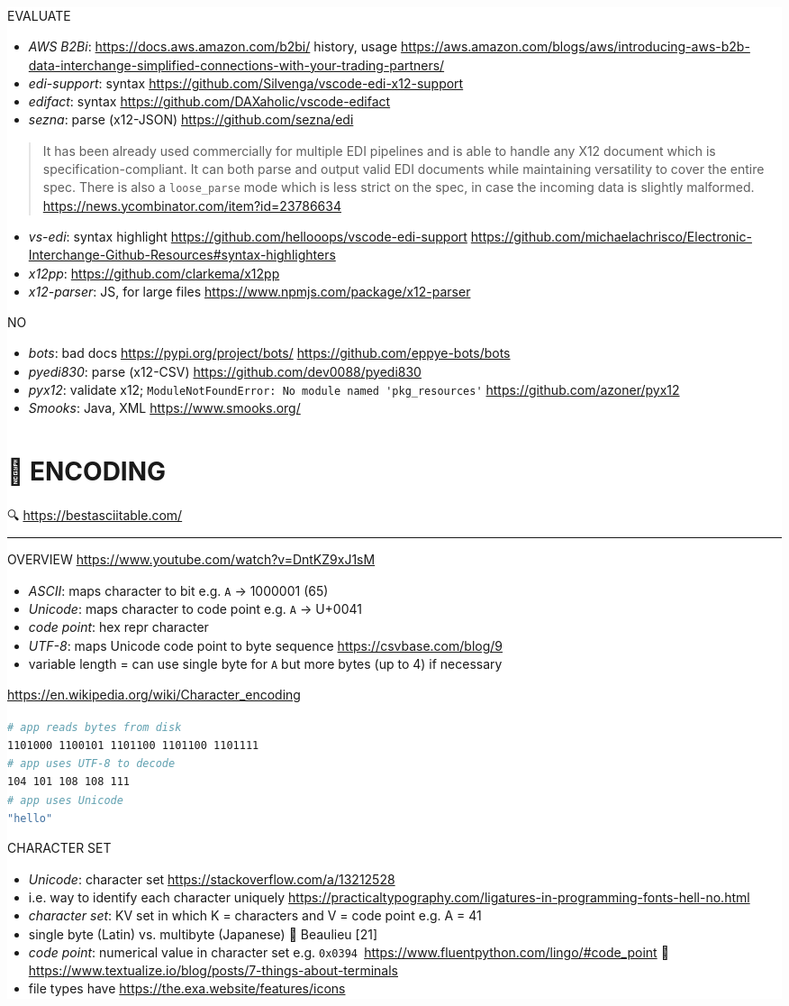 EVALUATE
* _AWS B2Bi_: https://docs.aws.amazon.com/b2bi/ history, usage https://aws.amazon.com/blogs/aws/introducing-aws-b2b-data-interchange-simplified-connections-with-your-trading-partners/
* _edi-support_: syntax https://github.com/Silvenga/vscode-edi-x12-support
* _edifact_: syntax https://github.com/DAXaholic/vscode-edifact
* _sezna_: parse (x12-JSON) https://github.com/sezna/edi
> It has been already used commercially for multiple EDI pipelines and is able to handle any X12 document which is specification-compliant. It can both parse and output valid EDI documents while maintaining versatility to cover the entire spec. There is also a `loose_parse` mode which is less strict on the spec, in case the incoming data is slightly malformed. https://news.ycombinator.com/item?id=23786634
* _vs-edi_: syntax highlight https://github.com/hellooops/vscode-edi-support https://github.com/michaelachrisco/Electronic-Interchange-Github-Resources#syntax-highlighters
* _x12pp_: https://github.com/clarkema/x12pp
* _x12-parser_: JS, for large files https://www.npmjs.com/package/x12-parser

NO
* _bots_: bad docs https://pypi.org/project/bots/ https://github.com/eppye-bots/bots
* _pyedi830_: parse (x12-CSV) https://github.com/dev0088/pyedi830
* _pyx12_: validate x12; `ModuleNotFoundError: No module named 'pkg_resources'` https://github.com/azoner/pyx12
* _Smooks_: Java, XML https://www.smooks.org/

# 🪪 ENCODING

🔍 https://bestasciitable.com/

---

OVERVIEW https://www.youtube.com/watch?v=DntKZ9xJ1sM
* _ASCII_: maps character to bit e.g. `A` -> 1000001 (65)
* _Unicode_: maps character to code point e.g. `A` -> U+0041
* _code point_: hex repr character
* _UTF-8_: maps Unicode code point to byte sequence https://csvbase.com/blog/9
* variable length = can use single byte for `A` but more bytes (up to 4) if necessary

https://en.wikipedia.org/wiki/Character_encoding

```sh
# app reads bytes from disk
1101000 1100101 1101100 1101100 1101111 
# app uses UTF-8 to decode
104 101 108 108 111 
# app uses Unicode
"hello"
```

CHARACTER SET
* _Unicode_: character set https://stackoverflow.com/a/13212528
* i.e. way to identify each character uniquely https://practicaltypography.com/ligatures-in-programming-fonts-hell-no.html
* _character set_: KV set in which K = characters and V = code point e.g. A = 41
* single byte (Latin) vs. multibyte (Japanese) 📙 Beaulieu [21]
* _code point_: numerical value in character set e.g. `0x0394 `https://www.fluentpython.com/lingo/#code_point 📍 https://www.textualize.io/blog/posts/7-things-about-terminals
* file types have https://the.exa.website/features/icons
